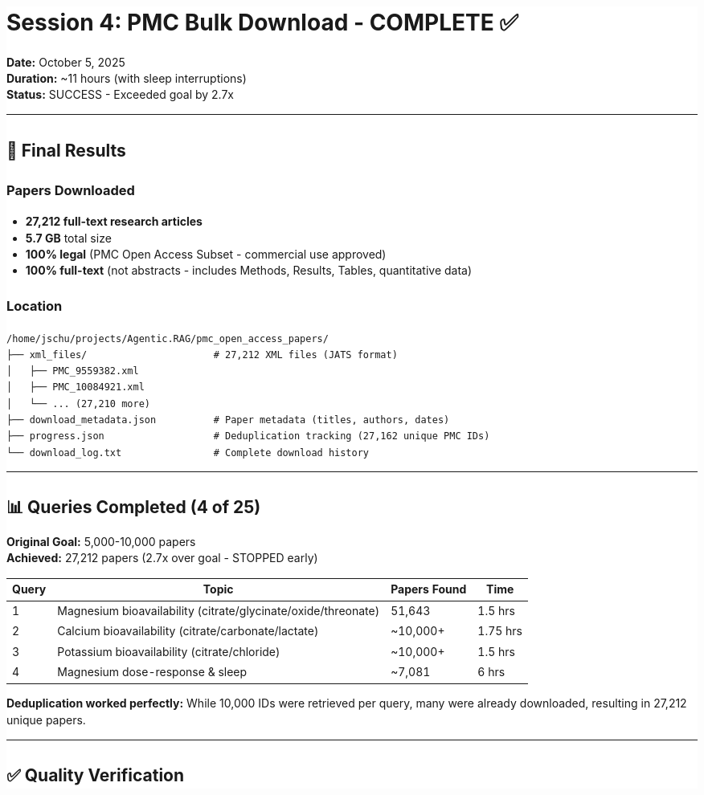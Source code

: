 # Session 4: PMC Bulk Download - COMPLETE ✅

**Date:** October 5, 2025  
**Duration:** ~11 hours (with sleep interruptions)  
**Status:** SUCCESS - Exceeded goal by 2.7x

---

## 🎉 Final Results

### Papers Downloaded
- **27,212 full-text research articles**
- **5.7 GB** total size
- **100% legal** (PMC Open Access Subset - commercial use approved)
- **100% full-text** (not abstracts - includes Methods, Results, Tables, quantitative data)

### Location
```
/home/jschu/projects/Agentic.RAG/pmc_open_access_papers/
├── xml_files/                      # 27,212 XML files (JATS format)
│   ├── PMC_9559382.xml
│   ├── PMC_10084921.xml
│   └── ... (27,210 more)
├── download_metadata.json          # Paper metadata (titles, authors, dates)
├── progress.json                   # Deduplication tracking (27,162 unique PMC IDs)
└── download_log.txt                # Complete download history
```

---

## 📊 Queries Completed (4 of 25)

**Original Goal:** 5,000-10,000 papers  
**Achieved:** 27,212 papers (2.7x over goal - STOPPED early)

| Query | Topic | Papers Found | Time |
|-------|-------|--------------|------|
| 1 | Magnesium bioavailability (citrate/glycinate/oxide/threonate) | 51,643 | 1.5 hrs |
| 2 | Calcium bioavailability (citrate/carbonate/lactate) | ~10,000+ | 1.75 hrs |
| 3 | Potassium bioavailability (citrate/chloride) | ~10,000+ | 1.5 hrs |
| 4 | Magnesium dose-response & sleep | ~7,081 | 6 hrs |

**Deduplication worked perfectly:** While 10,000 IDs were retrieved per query, many were already downloaded, resulting in 27,212 unique papers.

---

## ✅ Quality Verification
